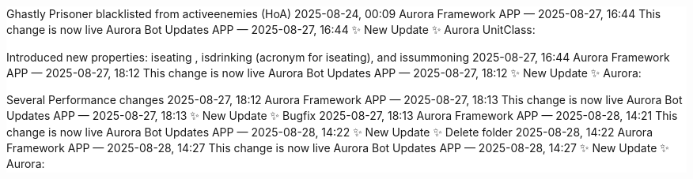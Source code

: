Ghastly Prisoner blacklisted from activeenemies (HoA)
2025-08-24, 00:09
Aurora Framework
APP
 — 2025-08-27, 16:44
This change is now live
Aurora Bot Updates
APP
 — 2025-08-27, 16:44
✨ New Update ✨
Aurora UnitClass:

Introduced new properties:  iseating , isdrinking (acronym for iseating), and issummoning
2025-08-27, 16:44
Aurora Framework
APP
 — 2025-08-27, 18:12
This change is now live
Aurora Bot Updates
APP
 — 2025-08-27, 18:12
✨ New Update ✨
Aurora:

Several Performance changes
2025-08-27, 18:12
Aurora Framework
APP
 — 2025-08-27, 18:13
This change is now live
Aurora Bot Updates
APP
 — 2025-08-27, 18:13
✨ New Update ✨
Bugfix
2025-08-27, 18:13
Aurora Framework
APP
 — 2025-08-28, 14:21
This change is now live
Aurora Bot Updates
APP
 — 2025-08-28, 14:22
✨ New Update ✨
Delete folder
2025-08-28, 14:22
Aurora Framework
APP
 — 2025-08-28, 14:27
This change is now live
Aurora Bot Updates
APP
 — 2025-08-28, 14:27
✨ New Update ✨
Aurora:
